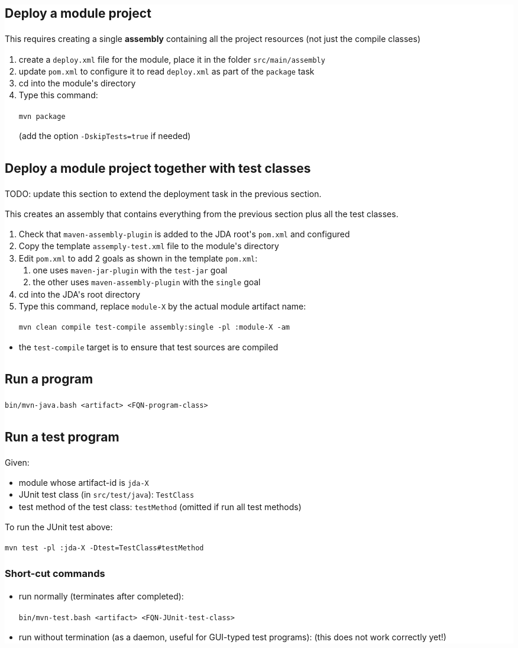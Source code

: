 ## Deploy a module project
This requires creating a single **assembly** containing all the project resources (not just the compile classes)

1. create a `deploy.xml` file for the module, place it in the folder `src/main/assembly`
2. update `pom.xml` to configure it to read `deploy.xml` as part of the `package` task
3. cd into the module's directory
4. Type this command:
   ```
   mvn package
   ```
   (add the option `-DskipTests=true` if needed)

## Deploy a module project together with test classes
TODO: update this section to extend the deployment task in the previous section.

This creates an assembly that contains everything from the previous section plus all the test classes.

1. Check that `maven-assembly-plugin` is added to the JDA root's `pom.xml` and configured
2. Copy the template `assemply-test.xml` file to the module's directory
3. Edit `pom.xml` to add 2 goals as shown in the template `pom.xml`:
   1. one uses `maven-jar-plugin` with the `test-jar` goal
   2. the other uses `maven-assembly-plugin` with the `single` goal
4. cd into the JDA's root directory
5. Type this command, replace `module-X` by the actual module artifact name:
   ```
   mvn clean compile test-compile assembly:single -pl :module-X -am
   ```
  - the `test-compile` target is to ensure that test sources are compiled

## Run a program

`bin/mvn-java.bash <artifact> <FQN-program-class>`

## Run a test program 

Given:
- module whose artifact-id is `jda-X`
- JUnit test class (in `src/test/java`): `TestClass`
- test method of the test class: `testMethod` (omitted if run all test methods)

To run the JUnit test above:
```
mvn test -pl :jda-X -Dtest=TestClass#testMethod
```

### Short-cut commands
- run normally (terminates after completed): 
  
  `bin/mvn-test.bash <artifact> <FQN-JUnit-test-class>`

- run without termination (as a daemon, useful for GUI-typed test programs):
(this does not work correctly yet!)
